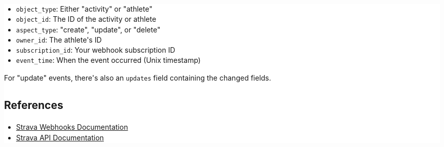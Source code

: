 - `object_type`: Either "activity" or "athlete"
- `object_id`: The ID of the activity or athlete
- `aspect_type`: "create", "update", or "delete"
- `owner_id`: The athlete's ID
- `subscription_id`: Your webhook subscription ID
- `event_time`: When the event occurred (Unix timestamp)

For "update" events, there's also an `updates` field containing the changed fields.

## References

- [Strava Webhooks Documentation](https://developers.strava.com/docs/webhooks/)
- [Strava API Documentation](https://developers.strava.com/docs/reference/)
